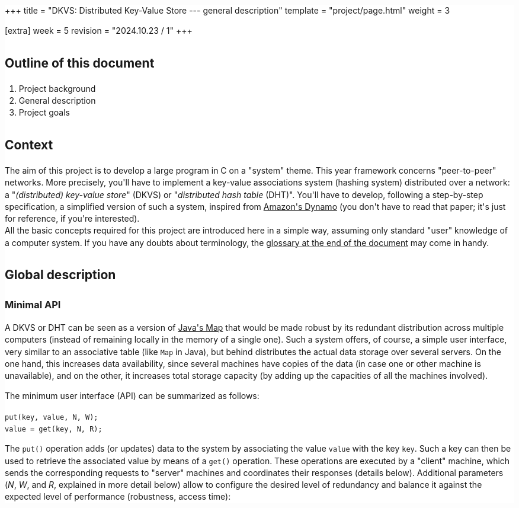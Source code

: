 +++
title = "DKVS: Distributed Key-Value Store --- general description"
template = "project/page.html"
weight = 3

[extra]
week = 5
revision = "2024.10.23 / 1"
+++

## Outline of this document

1. Project background
2. General description
3. Project goals

## Context

The aim of this project is to develop a large program in C on a "system" theme. This year framework concerns "peer-to-peer" networks. More precisely, you'll have to implement a key-value associations system (hashing system) distributed over a network: a "_(distributed) key-value store_" (DKVS) or "_distributed hash table_ (DHT)". 
You'll have to develop, following a step-by-step specification, a simplified version of such a system, inspired from [Amazon's Dynamo](http://www.allthingsdistributed.com/files/amazon-dynamo-sosp2007.pdf) (you don't have to read that paper; it's just for reference, if you're interested).  
All the basic concepts required for this project are introduced here in a simple way, assuming only standard "user" knowledge of a computer system.
If you have any doubts about terminology, the [glossary at the end of the document](#Glossary) may come in handy.


## Global description

### Minimal API

A DKVS or DHT can be seen as a version of [Java's Map](https://docs.oracle.com/en/java/javase/22/docs/api/java.base/java/util/Map.html) that would be made robust by its redundant distribution across multiple computers (instead of remaining locally in the memory of a single one). Such a system offers, of course, a simple user interface, very similar to an associative table (like `Map` in Java), but behind distributes the actual data storage over several servers. On the one hand, this increases data availability, since several machines have copies of the data (in case one or other machine is unavailable), and on the other, it increases total storage capacity (by adding up the capacities of all the machines involved).

The minimum user interface (API) can be summarized as follows:

~~~ {.numberLines}
put(key, value, N, W);
value = get(key, N, R);
~~~

The `put()` operation adds (or updates) data to the system by associating the value `value` with the key `key`. Such a key can then be used to retrieve the associated value by means of a `get()` operation. These operations are executed by a "client" machine, which sends the corresponding requests to "server" machines and coordinates their responses (details below). Additional parameters (*N*, *W*, and *R*, explained in more detail below) allow to configure the desired level of redundancy and balance it against the expected level of performance (robustness, access time): 
